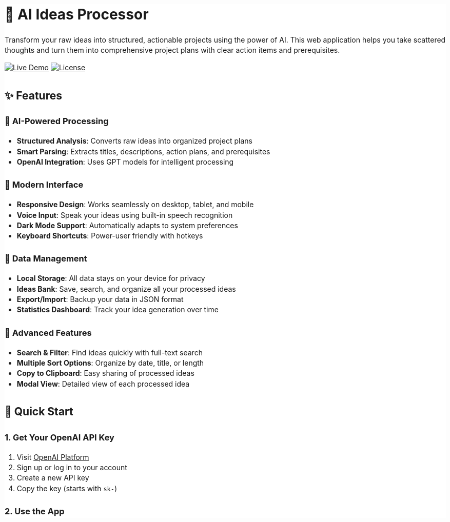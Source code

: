 # 🚀 AI Ideas Processor

Transform your raw ideas into structured, actionable projects using the power of AI. This web application helps you take scattered thoughts and turn them into comprehensive project plans with clear action items and prerequisites.

[![Live Demo](https://img.shields.io/badge/Live-Demo-blue?style=for-the-badge)](https://yourusername.github.io/ai-idea-processor)
[![License](https://img.shields.io/badge/License-MIT-green?style=for-the-badge)](LICENSE)

## ✨ Features

### 🧠 **AI-Powered Processing**

- **Structured Analysis**: Converts raw ideas into organized project plans
- **Smart Parsing**: Extracts titles, descriptions, action plans, and prerequisites
- **OpenAI Integration**: Uses GPT models for intelligent processing

### 📱 **Modern Interface**

- **Responsive Design**: Works seamlessly on desktop, tablet, and mobile
- **Voice Input**: Speak your ideas using built-in speech recognition
- **Dark Mode Support**: Automatically adapts to system preferences
- **Keyboard Shortcuts**: Power-user friendly with hotkeys

### 💾 **Data Management**

- **Local Storage**: All data stays on your device for privacy
- **Ideas Bank**: Save, search, and organize all your processed ideas
- **Export/Import**: Backup your data in JSON format
- **Statistics Dashboard**: Track your idea generation over time

### 🔧 **Advanced Features**

- **Search & Filter**: Find ideas quickly with full-text search
- **Multiple Sort Options**: Organize by date, title, or length
- **Copy to Clipboard**: Easy sharing of processed ideas
- **Modal View**: Detailed view of each processed idea

## 🚀 Quick Start

### 1. **Get Your OpenAI API Key**

1. Visit [OpenAI Platform](https://platform.openai.com/api-keys)
1. Sign up or log in to your account
1. Create a new API key
1. Copy the key (starts with `sk-`)

### 2. **Use the App**
